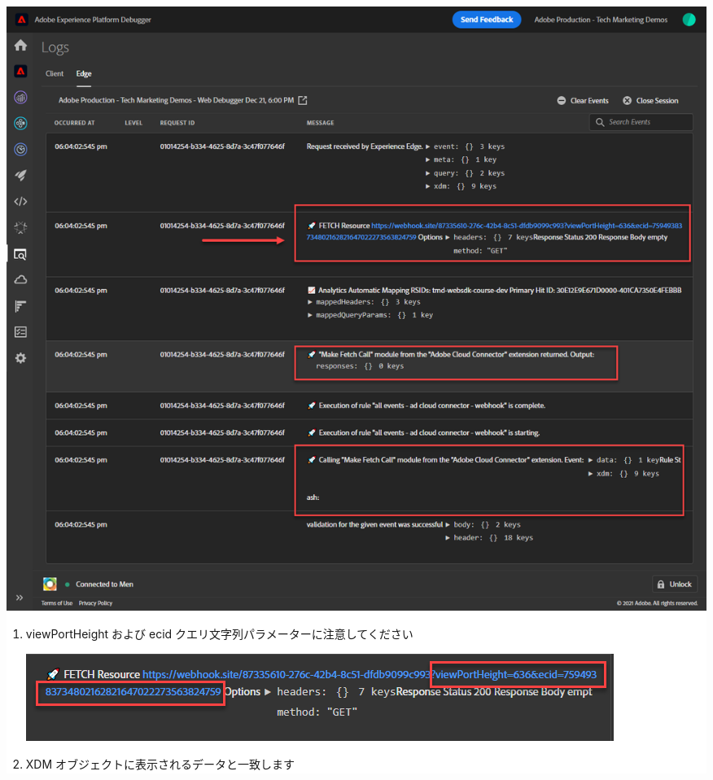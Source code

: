    ![イベント転送デバッガー](assets/event-forwarding-debugger.png)


1. viewPortHeight および ecid クエリ文字列パラメーターに注意してください

   ![イベント転送の検証クエリ文字列](assets/event-forwarding-validate-data.png)

1. XDM オブジェクトに表示されるデータと一致します
